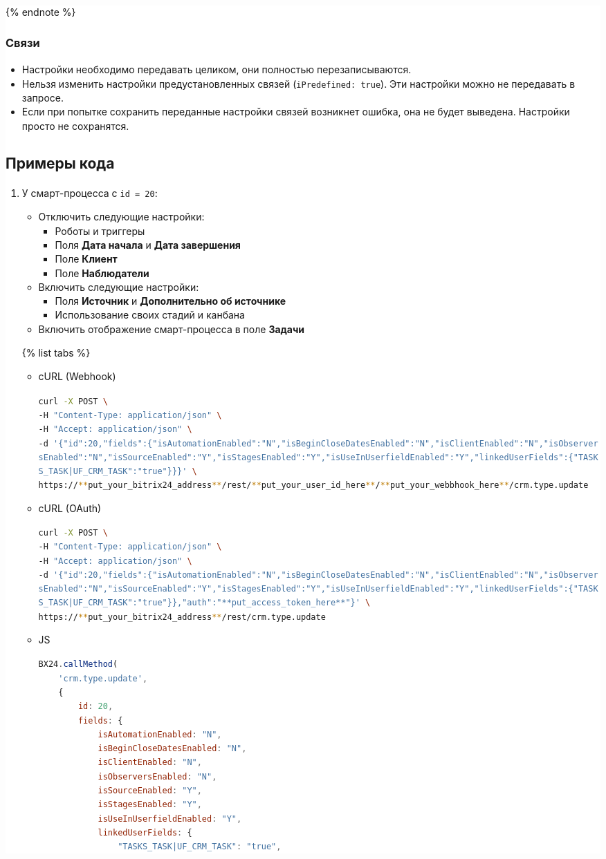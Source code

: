 {% endnote %}

### Связи

- Настройки необходимо передавать целиком, они полностью перезаписываются.
- Нельзя изменить настройки предустановленных связей (`iPredefined: true`). Эти настройки можно не передавать в запросе.
- Если при попытке сохранить переданные настройки связей возникнет ошибка, она не будет выведена. Настройки просто не сохранятся.

## Примеры кода

1. У смарт-процесса с `id = 20`:
    * Отключить следующие настройки:
        - Роботы и триггеры
        - Поля **Дата начала** и **Дата завершения**
        - Поле **Клиент**
        - Поле **Наблюдатели**
    * Включить следующие настройки:
        - Поля **Источник** и **Дополнительно об источнике**
        - Использование своих стадий и канбана
    * Включить отображение смарт-процесса в поле **Задачи**

    {% list tabs %}

    - cURL (Webhook)

        ```bash
        curl -X POST \
        -H "Content-Type: application/json" \
        -H "Accept: application/json" \
        -d '{"id":20,"fields":{"isAutomationEnabled":"N","isBeginCloseDatesEnabled":"N","isClientEnabled":"N","isObserversEnabled":"N","isSourceEnabled":"Y","isStagesEnabled":"Y","isUseInUserfieldEnabled":"Y","linkedUserFields":{"TASKS_TASK|UF_CRM_TASK":"true"}}}' \
        https://**put_your_bitrix24_address**/rest/**put_your_user_id_here**/**put_your_webbhook_here**/crm.type.update
        ```

    - cURL (OAuth)

        ```bash
        curl -X POST \
        -H "Content-Type: application/json" \
        -H "Accept: application/json" \
        -d '{"id":20,"fields":{"isAutomationEnabled":"N","isBeginCloseDatesEnabled":"N","isClientEnabled":"N","isObserversEnabled":"N","isSourceEnabled":"Y","isStagesEnabled":"Y","isUseInUserfieldEnabled":"Y","linkedUserFields":{"TASKS_TASK|UF_CRM_TASK":"true"}},"auth":"**put_access_token_here**"}' \
        https://**put_your_bitrix24_address**/rest/crm.type.update
        ```

    - JS

        ```js
        BX24.callMethod(
            'crm.type.update',
            {
                id: 20,
                fields: {
                    isAutomationEnabled: "N",
                    isBeginCloseDatesEnabled: "N",
                    isClientEnabled: "N",
                    isObserversEnabled: "N",
                    isSourceEnabled: "Y",
                    isStagesEnabled: "Y",
                    isUseInUserfieldEnabled: "Y",
                    linkedUserFields: {
                        "TASKS_TASK|UF_CRM_TASK": "true",